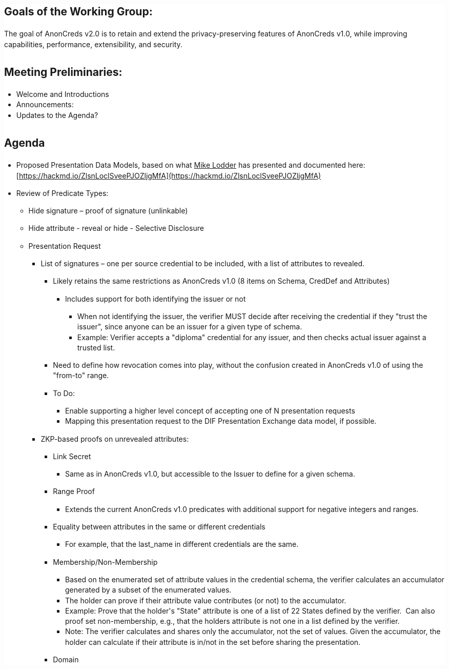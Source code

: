 ## Goals of the Working Group:

The goal of AnonCreds v2.0 is to retain and extend the privacy-preserving features of AnonCreds v1.0, while improving capabilities, performance, extensibility, and security.

## Meeting Preliminaries:

- Welcome and Introductions
- Announcements:
- Updates to the Agenda?

## Agenda

- Proposed Presentation Data Models, based on what [Mike Lodder](https://lf-hyperledger.atlassian.net/wiki/people/557058:23b28066-a30e-4a6b-9b86-34dae49fd7f0?ref=confluence) has presented and documented here: [https://hackmd.io/ZlsnLoclSveePJOZljgMfA](https://hackmd.io/ZlsnLoclSveePJOZljgMfA)
- Review of Predicate Types:
  
  - Hide signature – proof of signature (unlinkable)
  - Hide attribute - reveal or hide - Selective Disclosure
  - Presentation Request
    
    - List of signatures – one per source credential to be included, with a list of attributes to revealed.
      
      - Likely retains the same restrictions as AnonCreds v1.0 (8 items on Schema, CredDef and Attributes)
        
        - Includes support for both identifying the issuer or not
          
          - When not identifying the issuer, the verifier MUST decide after receiving the credential if they "trust the issuer", since anyone can be an issuer for a given type of schema.
          - Example: Verifier accepts a "diploma" credential for any issuer, and then checks actual issuer against a trusted list.
      - Need to define how revocation comes into play, without the confusion created in AnonCreds v1.0 of using the "from-to" range.
      - To Do:
        
        - Enable supporting a higher level concept of accepting one of N presentation requests
        - Mapping this presentation request to the DIF Presentation Exchange data model, if possible.
    - ZKP-based proofs on unrevealed attributes:
      
      - Link Secret
        
        - Same as in AnonCreds v1.0, but accessible to the Issuer to define for a given schema.
      - Range Proof
        
        - Extends the current AnonCreds v1.0 predicates with additional support for negative integers and ranges.
      - Equality between attributes in the same or different credentials
        
        - For example, that the last\_name in different credentials are the same.
      - Membership/Non-Membership
        
        - Based on the enumerated set of attribute values in the credential schema, the verifier calculates an accumulator generated by a subset of the enumerated values.
        - The holder can prove if their attribute value contributes (or not) to the accumulator.
        - Example: Prove that the holder's "State" attribute is one of a list of 22 States defined by the verifier.  Can also proof set non-membership, e.g., that the holders attribute is not one in a list defined by the verifier.
        - Note: The verifier calculates and shares only the accumulator, not the set of values. Given the accumulator, the holder can calculate if their attribute is in/not in the set before sharing the presentation.
      - Domain
        